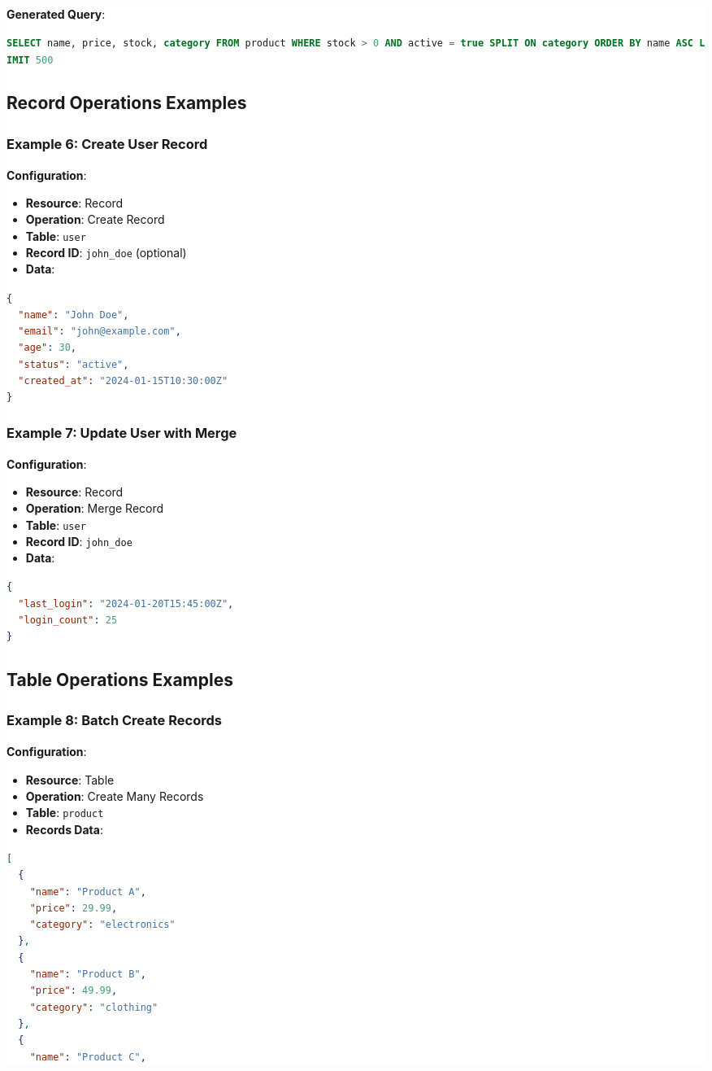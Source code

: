 **Generated Query**:
```sql
SELECT name, price, stock, category FROM product WHERE stock > 0 AND active = true SPLIT ON category ORDER BY name ASC LIMIT 500
```

## Record Operations Examples

### Example 6: Create User Record

**Configuration**:
- **Resource**: Record
- **Operation**: Create Record
- **Table**: `user`
- **Record ID**: `john_doe` (optional)
- **Data**:
```json
{
  "name": "John Doe",
  "email": "john@example.com",
  "age": 30,
  "status": "active",
  "created_at": "2024-01-15T10:30:00Z"
}
```

### Example 7: Update User with Merge

**Configuration**:
- **Resource**: Record
- **Operation**: Merge Record
- **Table**: `user`
- **Record ID**: `john_doe`
- **Data**:
```json
{
  "last_login": "2024-01-20T15:45:00Z",
  "login_count": 25
}
```

## Table Operations Examples

### Example 8: Batch Create Records

**Configuration**:
- **Resource**: Table
- **Operation**: Create Many Records
- **Table**: `product`
- **Records Data**:
```json
[
  {
    "name": "Product A",
    "price": 29.99,
    "category": "electronics"
  },
  {
    "name": "Product B",
    "price": 49.99,
    "category": "clothing"
  },
  {
    "name": "Product C",
```
